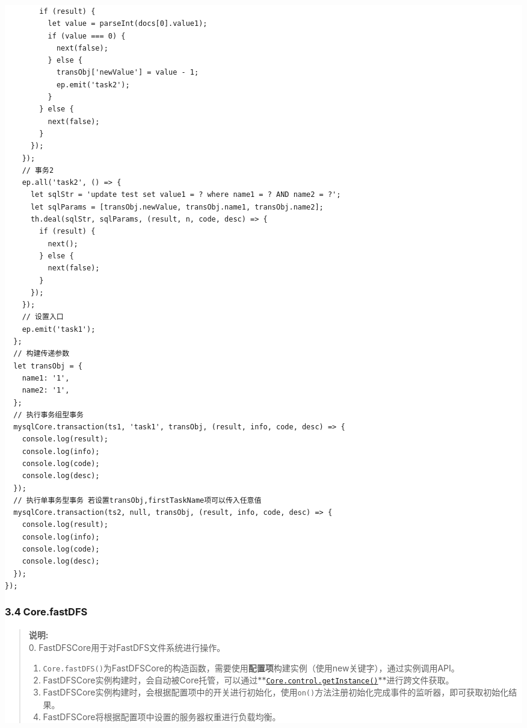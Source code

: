 ```
        if (result) {
          let value = parseInt(docs[0].value1);
          if (value === 0) {
            next(false);
          } else {
            transObj['newValue'] = value - 1;
            ep.emit('task2');
          }
        } else {
          next(false);
        }
      });
    });
    // 事务2
    ep.all('task2', () => {
      let sqlStr = 'update test set value1 = ? where name1 = ? AND name2 = ?';
      let sqlParams = [transObj.newValue, transObj.name1, transObj.name2];
      th.deal(sqlStr, sqlParams, (result, n, code, desc) => {
        if (result) {
          next();
        } else {
          next(false);
        }
      });
    });
    // 设置入口
    ep.emit('task1');
  };
  // 构建传递参数
  let transObj = {
    name1: '1',
    name2: '1',
  };
  // 执行事务组型事务
  mysqlCore.transaction(ts1, 'task1', transObj, (result, info, code, desc) => {
    console.log(result);
    console.log(info);
    console.log(code);
    console.log(desc);
  });
  // 执行单事务型事务 若设置transObj,firstTaskName项可以传入任意值
  mysqlCore.transaction(ts2, null, transObj, (result, info, code, desc) => {
    console.log(result);
    console.log(info);
    console.log(code);
    console.log(desc);
  });
});
```

<a id="3.4"></a>
### 3.4 Core.fastDFS
> **说明:**  
> 0. FastDFSCore用于对FastDFS文件系统进行操作。
> 1. ```Core.fastDFS()```为FastDFSCore的构造函数，需要使用**配置项**构建实例（使用new关键字），通过实例调用API。  
> 2. FastDFSCore实例构建时，会自动被Core托管，可以通过**[```Core.control.getInstance()```](#3.9.2)**进行跨文件获取。      
> 3. FastDFSCore实例构建时，会根据配置项中的开关进行初始化，使用```on()```方法注册初始化完成事件的监听器，即可获取初始化结果。  
> 4. FastDFSCore将根据配置项中设置的服务器权重进行负载均衡。
